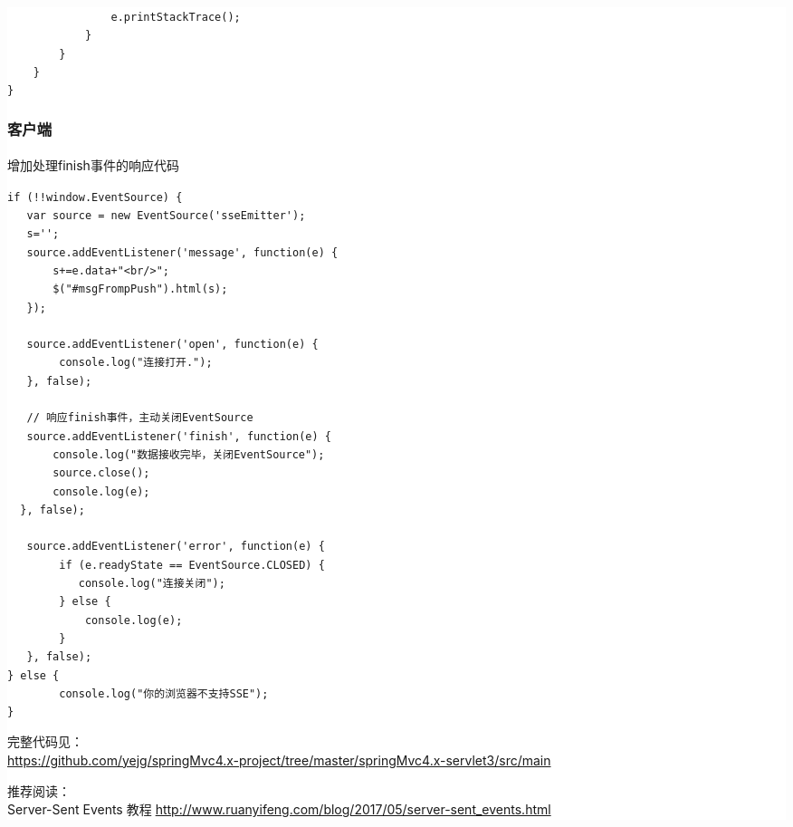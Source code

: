 ```
				e.printStackTrace();
			}
		}
	}
}
```

### 客户端
增加处理finish事件的响应代码
```
if (!!window.EventSource) {
   var source = new EventSource('sseEmitter'); 
   s='';
   source.addEventListener('message', function(e) {
       s+=e.data+"<br/>";
       $("#msgFrompPush").html(s);
   });

   source.addEventListener('open', function(e) {
        console.log("连接打开.");
   }, false);
   
   // 响应finish事件，主动关闭EventSource
   source.addEventListener('finish', function(e) {
       console.log("数据接收完毕，关闭EventSource");
       source.close();
       console.log(e);
  }, false);

   source.addEventListener('error', function(e) {
        if (e.readyState == EventSource.CLOSED) {
           console.log("连接关闭");
        } else {
            console.log(e);
        }
   }, false);
} else {
        console.log("你的浏览器不支持SSE");
}
```
完整代码见：  
<https://github.com/yejg/springMvc4.x-project/tree/master/springMvc4.x-servlet3/src/main>

推荐阅读：  
Server-Sent Events 教程 <http://www.ruanyifeng.com/blog/2017/05/server-sent_events.html>



